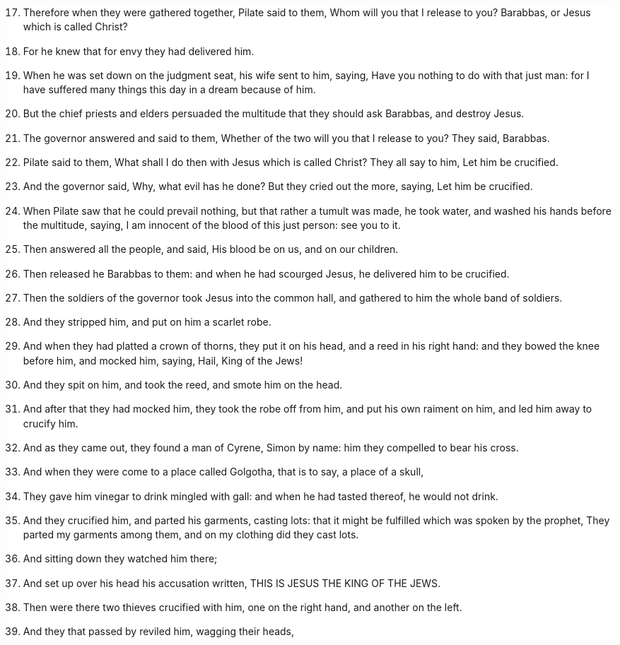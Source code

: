 17. Therefore when they were gathered together, Pilate said to them, Whom will you that I release to you? Barabbas, or Jesus which is called Christ?

18. For he knew that for envy they had delivered him.

19. When he was set down on the judgment seat, his wife sent to him, saying, Have you nothing to do with that just man: for I have suffered many things this day in a dream because of him.

20. But the chief priests and elders persuaded the multitude that they should ask Barabbas, and destroy Jesus.

21. The governor answered and said to them, Whether of the two will you that I release to you? They said, Barabbas.

22. Pilate said to them, What shall I do then with Jesus which is called Christ? They all say to him, Let him be crucified.

23. And the governor said, Why, what evil has he done? But they cried out the more, saying, Let him be crucified.

24. When Pilate saw that he could prevail nothing, but that rather a tumult was made, he took water, and washed his hands before the multitude, saying, I am innocent of the blood of this just person: see you to it.

25. Then answered all the people, and said, His blood be on us, and on our children.

26. Then released he Barabbas to them: and when he had scourged Jesus, he delivered him to be crucified.

27. Then the soldiers of the governor took Jesus into the common hall, and gathered to him the whole band of soldiers.

28. And they stripped him, and put on him a scarlet robe.

29. And when they had platted a crown of thorns, they put it on his head, and a reed in his right hand: and they bowed the knee before him, and mocked him, saying, Hail, King of the Jews!

30. And they spit on him, and took the reed, and smote him on the head.

31. And after that they had mocked him, they took the robe off from him, and put his own raiment on him, and led him away to crucify him.

32. And as they came out, they found a man of Cyrene, Simon by name: him they compelled to bear his cross.

33. And when they were come to a place called Golgotha, that is to say, a place of a skull,

34. They gave him vinegar to drink mingled with gall: and when he had tasted thereof, he would not drink.

35. And they crucified him, and parted his garments, casting lots: that it might be fulfilled which was spoken by the prophet, They parted my garments among them, and on my clothing did they cast lots.

36. And sitting down they watched him there;

37. And set up over his head his accusation written, THIS IS JESUS THE KING OF THE JEWS.

38. Then were there two thieves crucified with him, one on the right hand, and another on the left.

39. And they that passed by reviled him, wagging their heads,
